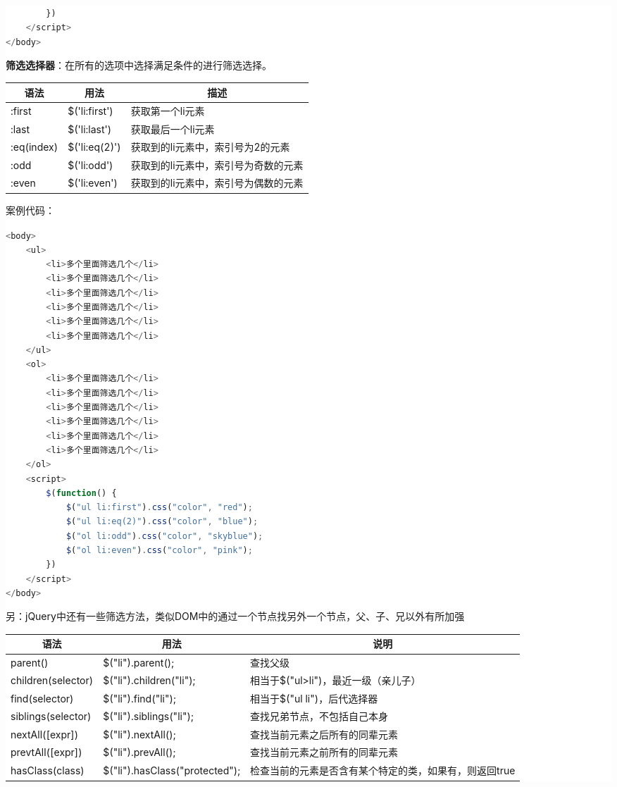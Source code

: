 ```js
        })
    </script>
</body>
```

**筛选选择器**：在所有的选项中选择满足条件的进行筛选选择。

| 语法       | 用法          | 描述                                 |
| ---------- | ------------- | ------------------------------------ |
| :first     | $('li:first') | 获取第一个li元素                     |
| :last      | $('li:last')  | 获取最后一个li元素                   |
| :eq(index) | $('li:eq(2)') | 获取到的li元素中，索引号为2的元素    |
| :odd       | $('li:odd')   | 获取到的li元素中，索引号为奇数的元素 |
| :even      | $('li:even')  | 获取到的li元素中，索引号为偶数的元素 |

案例代码：

```js
<body>
    <ul>
    	<li>多个里面筛选几个</li>
	    <li>多个里面筛选几个</li>
        <li>多个里面筛选几个</li>
        <li>多个里面筛选几个</li>
        <li>多个里面筛选几个</li>
        <li>多个里面筛选几个</li>
    </ul>
    <ol>
        <li>多个里面筛选几个</li>
        <li>多个里面筛选几个</li>
        <li>多个里面筛选几个</li>
        <li>多个里面筛选几个</li>
        <li>多个里面筛选几个</li>
        <li>多个里面筛选几个</li>
    </ol>
    <script>
        $(function() {
            $("ul li:first").css("color", "red");
            $("ul li:eq(2)").css("color", "blue");
            $("ol li:odd").css("color", "skyblue");
            $("ol li:even").css("color", "pink");
        })
    </script>
</body>
```

另：jQuery中还有一些筛选方法，类似DOM中的通过一个节点找另外一个节点，父、子、兄以外有所加强

| 语法               | 用法                           | 说明                                                   |
| ------------------ | ------------------------------ | ------------------------------------------------------ |
| parent()           | $("li").parent();              | 查找父级                                               |
| children(selector) | $("li").children("li");        | 相当于$("ul>li")，最近一级（亲儿子）                   |
| find(selector)     | $("li").find("li");            | 相当于$("ul li")，后代选择器                           |
| siblings(selector) | $("li").siblings("li");        | 查找兄弟节点，不包括自己本身                           |
| nextAll([expr])    | $("li").nextAll();             | 查找当前元素之后所有的同辈元素                         |
| prevtAll([expr])   | $("li").prevAll();             | 查找当前元素之前所有的同辈元素                         |
| hasClass(class)    | $("li").hasClass("protected"); | 检查当前的元素是否含有某个特定的类，如果有，则返回true |